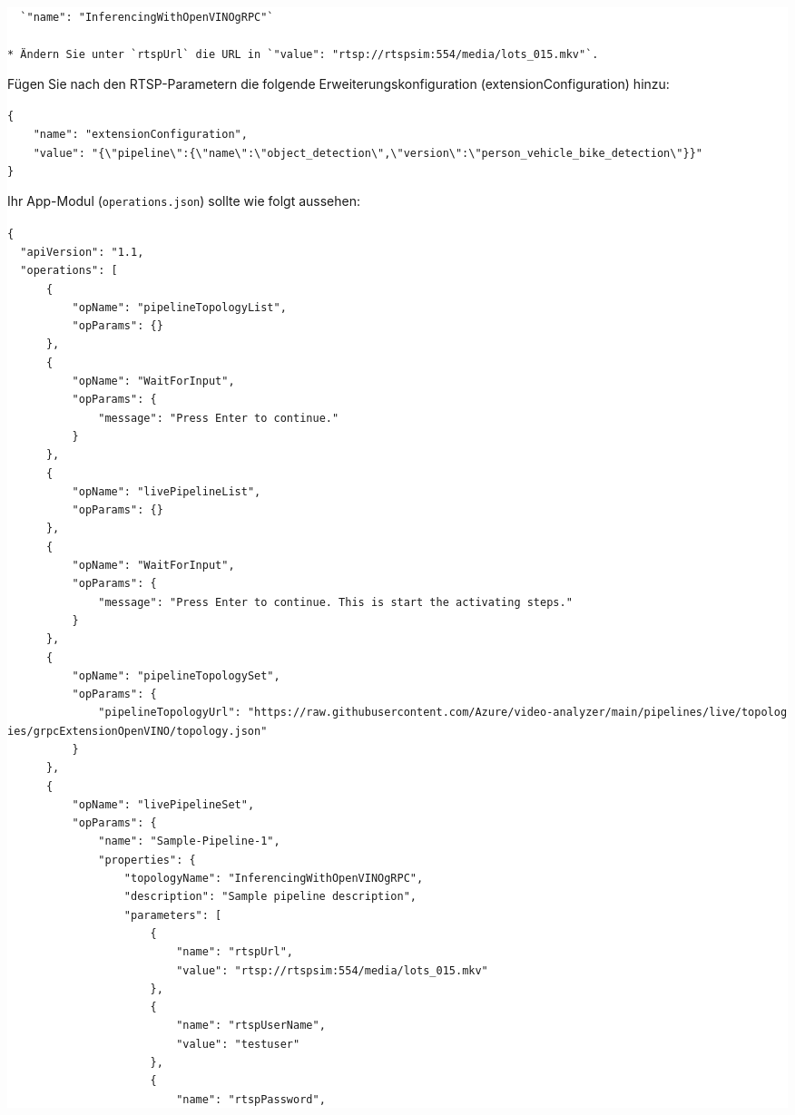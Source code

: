       `"name": "InferencingWithOpenVINOgRPC"`
    
    * Ändern Sie unter `rtspUrl` die URL in `"value": "rtsp://rtspsim:554/media/lots_015.mkv"`.

Fügen Sie nach den RTSP-Parametern die folgende Erweiterungskonfiguration (extensionConfiguration) hinzu:

```
{
    "name": "extensionConfiguration",
    "value": "{\"pipeline\":{\"name\":\"object_detection\",\"version\":\"person_vehicle_bike_detection\"}}"
}
```


Ihr App-Modul (`operations.json`) sollte wie folgt aussehen:

```
{
  "apiVersion": "1.1,
  "operations": [
      {
          "opName": "pipelineTopologyList",
          "opParams": {}
      },
      {
          "opName": "WaitForInput",
          "opParams": {
              "message": "Press Enter to continue."
          }
      },
      {
          "opName": "livePipelineList",
          "opParams": {}
      },
      {
          "opName": "WaitForInput",
          "opParams": {
              "message": "Press Enter to continue. This is start the activating steps."
          }
      },
      {
          "opName": "pipelineTopologySet",
          "opParams": {
              "pipelineTopologyUrl": "https://raw.githubusercontent.com/Azure/video-analyzer/main/pipelines/live/topologies/grpcExtensionOpenVINO/topology.json"
          }
      },
      {
          "opName": "livePipelineSet",
          "opParams": {
              "name": "Sample-Pipeline-1",
              "properties": {
                  "topologyName": "InferencingWithOpenVINOgRPC",
                  "description": "Sample pipeline description",
                  "parameters": [
                      {
                          "name": "rtspUrl",
                          "value": "rtsp://rtspsim:554/media/lots_015.mkv"
                      },
                      {
                          "name": "rtspUserName",
                          "value": "testuser"
                      },
                      {
                          "name": "rtspPassword",
```